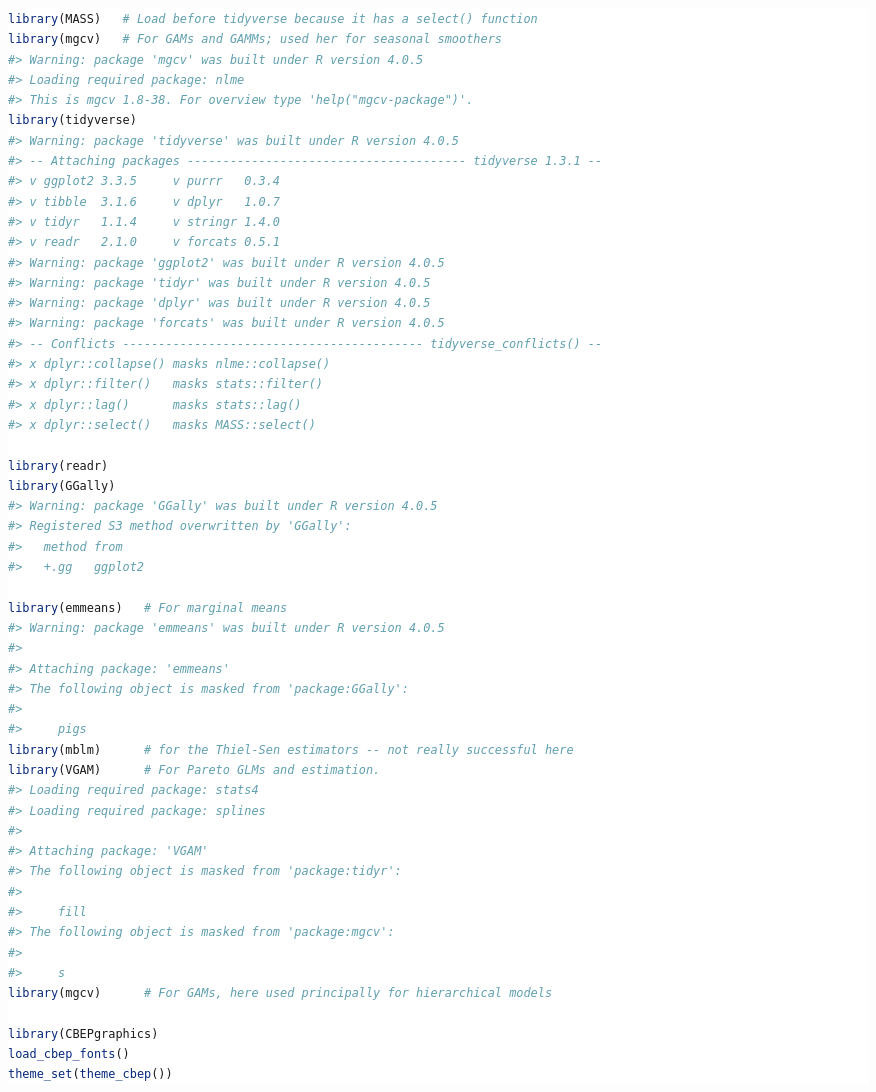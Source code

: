 ``` r
library(MASS)   # Load before tidyverse because it has a select() function
library(mgcv)   # For GAMs and GAMMs; used her for seasonal smoothers
#> Warning: package 'mgcv' was built under R version 4.0.5
#> Loading required package: nlme
#> This is mgcv 1.8-38. For overview type 'help("mgcv-package")'.
library(tidyverse)
#> Warning: package 'tidyverse' was built under R version 4.0.5
#> -- Attaching packages --------------------------------------- tidyverse 1.3.1 --
#> v ggplot2 3.3.5     v purrr   0.3.4
#> v tibble  3.1.6     v dplyr   1.0.7
#> v tidyr   1.1.4     v stringr 1.4.0
#> v readr   2.1.0     v forcats 0.5.1
#> Warning: package 'ggplot2' was built under R version 4.0.5
#> Warning: package 'tidyr' was built under R version 4.0.5
#> Warning: package 'dplyr' was built under R version 4.0.5
#> Warning: package 'forcats' was built under R version 4.0.5
#> -- Conflicts ------------------------------------------ tidyverse_conflicts() --
#> x dplyr::collapse() masks nlme::collapse()
#> x dplyr::filter()   masks stats::filter()
#> x dplyr::lag()      masks stats::lag()
#> x dplyr::select()   masks MASS::select()

library(readr)
library(GGally)
#> Warning: package 'GGally' was built under R version 4.0.5
#> Registered S3 method overwritten by 'GGally':
#>   method from   
#>   +.gg   ggplot2

library(emmeans)   # For marginal means
#> Warning: package 'emmeans' was built under R version 4.0.5
#> 
#> Attaching package: 'emmeans'
#> The following object is masked from 'package:GGally':
#> 
#>     pigs
library(mblm)      # for the Thiel-Sen estimators -- not really successful here
library(VGAM)      # For Pareto GLMs and estimation.
#> Loading required package: stats4
#> Loading required package: splines
#> 
#> Attaching package: 'VGAM'
#> The following object is masked from 'package:tidyr':
#> 
#>     fill
#> The following object is masked from 'package:mgcv':
#> 
#>     s
library(mgcv)      # For GAMs, here used principally for hierarchical models

library(CBEPgraphics)
load_cbep_fonts()
theme_set(theme_cbep())
```
